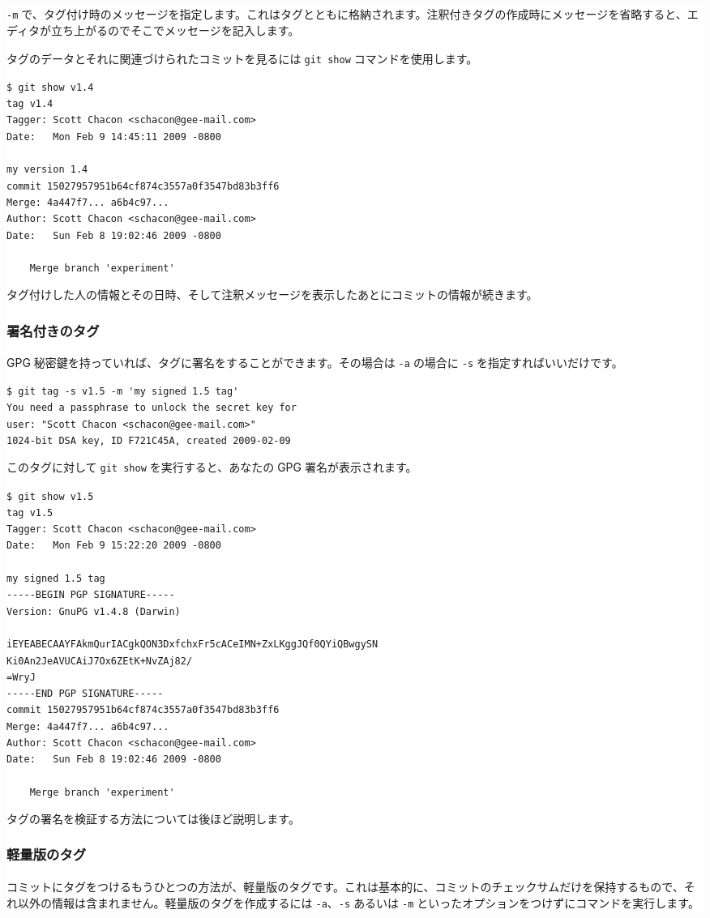 `-m` で、タグ付け時のメッセージを指定します。これはタグとともに格納されます。注釈付きタグの作成時にメッセージを省略すると、エディタが立ち上がるのでそこでメッセージを記入します。

タグのデータとそれに関連づけられたコミットを見るには `git show` コマンドを使用します。

	$ git show v1.4
	tag v1.4
	Tagger: Scott Chacon <schacon@gee-mail.com>
	Date:   Mon Feb 9 14:45:11 2009 -0800

	my version 1.4
	commit 15027957951b64cf874c3557a0f3547bd83b3ff6
	Merge: 4a447f7... a6b4c97...
	Author: Scott Chacon <schacon@gee-mail.com>
	Date:   Sun Feb 8 19:02:46 2009 -0800

	    Merge branch 'experiment'

タグ付けした人の情報とその日時、そして注釈メッセージを表示したあとにコミットの情報が続きます。

### 署名付きのタグ ###

GPG 秘密鍵を持っていれば、タグに署名をすることができます。その場合は `-a` の場合に `-s` を指定すればいいだけです。

	$ git tag -s v1.5 -m 'my signed 1.5 tag'
	You need a passphrase to unlock the secret key for
	user: "Scott Chacon <schacon@gee-mail.com>"
	1024-bit DSA key, ID F721C45A, created 2009-02-09

このタグに対して `git show` を実行すると、あなたの GPG 署名が表示されます。

	$ git show v1.5
	tag v1.5
	Tagger: Scott Chacon <schacon@gee-mail.com>
	Date:   Mon Feb 9 15:22:20 2009 -0800

	my signed 1.5 tag
	-----BEGIN PGP SIGNATURE-----
	Version: GnuPG v1.4.8 (Darwin)

	iEYEABECAAYFAkmQurIACgkQON3DxfchxFr5cACeIMN+ZxLKggJQf0QYiQBwgySN
	Ki0An2JeAVUCAiJ7Ox6ZEtK+NvZAj82/
	=WryJ
	-----END PGP SIGNATURE-----
	commit 15027957951b64cf874c3557a0f3547bd83b3ff6
	Merge: 4a447f7... a6b4c97...
	Author: Scott Chacon <schacon@gee-mail.com>
	Date:   Sun Feb 8 19:02:46 2009 -0800

	    Merge branch 'experiment'

タグの署名を検証する方法については後ほど説明します。

### 軽量版のタグ ###

コミットにタグをつけるもうひとつの方法が、軽量版のタグです。これは基本的に、コミットのチェックサムだけを保持するもので、それ以外の情報は含まれません。軽量版のタグを作成するには `-a`、`-s` あるいは `-m` といったオプションをつけずにコマンドを実行します。
